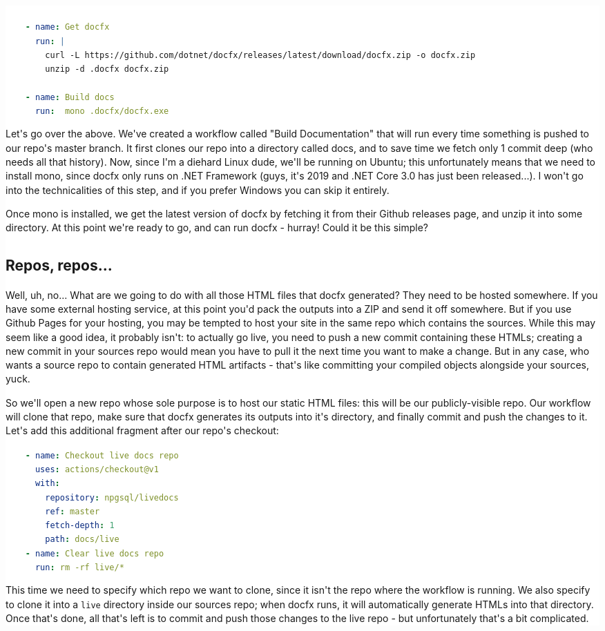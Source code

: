 ```yaml

    - name: Get docfx
      run: |
        curl -L https://github.com/dotnet/docfx/releases/latest/download/docfx.zip -o docfx.zip
        unzip -d .docfx docfx.zip

    - name: Build docs
      run:  mono .docfx/docfx.exe
```

Let's go over the above. We've created a workflow called "Build Documentation" that will run every time something is pushed to our repo's master branch. It first clones our repo into a directory called docs, and to save time we fetch only 1 commit deep (who needs all that history). Now, since I'm a diehard Linux dude, we'll be running on Ubuntu; this unfortunately means that we need to install mono, since docfx only runs on .NET Framework (guys, it's 2019 and .NET Core 3.0 has just been released...). I won't go into the technicalities of this step, and if you prefer Windows you can skip it entirely.

Once mono is installed, we get the latest version of docfx by fetching it from their Github releases page, and unzip it into some directory. At this point we're ready to go, and can run docfx - hurray! Could it be this simple?

## Repos, repos...

Well, uh, no... What are we going to do with all those HTML files that docfx generated? They need to be hosted somewhere. If you have some external hosting service, at this point you'd pack the outputs into a ZIP and send it off somewhere. But if you use Github Pages for your hosting, you may be tempted to host your site in the same repo which contains the sources. While this may seem like a good idea, it probably isn't: to actually go live, you need to push a new commit containing these HTMLs; creating a new commit in your sources repo would mean you have to pull it the next time you want to make a change. But in any case, who wants a source repo to contain generated HTML artifacts - that's like committing your compiled objects alongside your sources, yuck.

So we'll open a new repo whose sole purpose is to host our static HTML files: this will be our publicly-visible repo. Our workflow will clone that repo, make sure that docfx generates its outputs into it's directory, and finally commit and push the changes to it. Let's add this additional fragment after our repo's checkout:

```yaml
    - name: Checkout live docs repo
      uses: actions/checkout@v1
      with:
        repository: npgsql/livedocs
        ref: master
        fetch-depth: 1
        path: docs/live
    - name: Clear live docs repo
      run: rm -rf live/*
```

This time we need to specify which repo we want to clone, since it isn't the repo where the workflow is running. We also specify to clone it into a `live` directory inside our sources repo; when docfx runs, it will automatically generate HTMLs into that directory. Once that's done, all that's left is to commit and push those changes to the live repo - but unfortunately that's a bit complicated.
